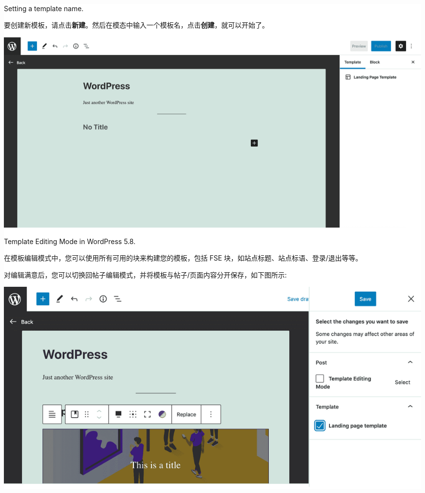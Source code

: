 Setting a template name.



要创建新模板，请点击**新建**。然后在模态中输入一个模板名，点击**创建**，就可以开始了。

![Template Editing Mode in WordPress 5.8.](img/9a2970d2075d21a4bbdc269dd94e0acc.png)

Template Editing Mode in WordPress 5.8.



在模板编辑模式中，您可以使用所有可用的块来构建您的模板，包括 FSE 块，如站点标题、站点标语、登录/退出等等。

对编辑满意后，您可以切换回帖子编辑模式，并将模板与帖子/页面内容分开保存，如下图所示:

![The Save Template options.](img/65a61f59a81f136083be22743d1cb84b.png)
